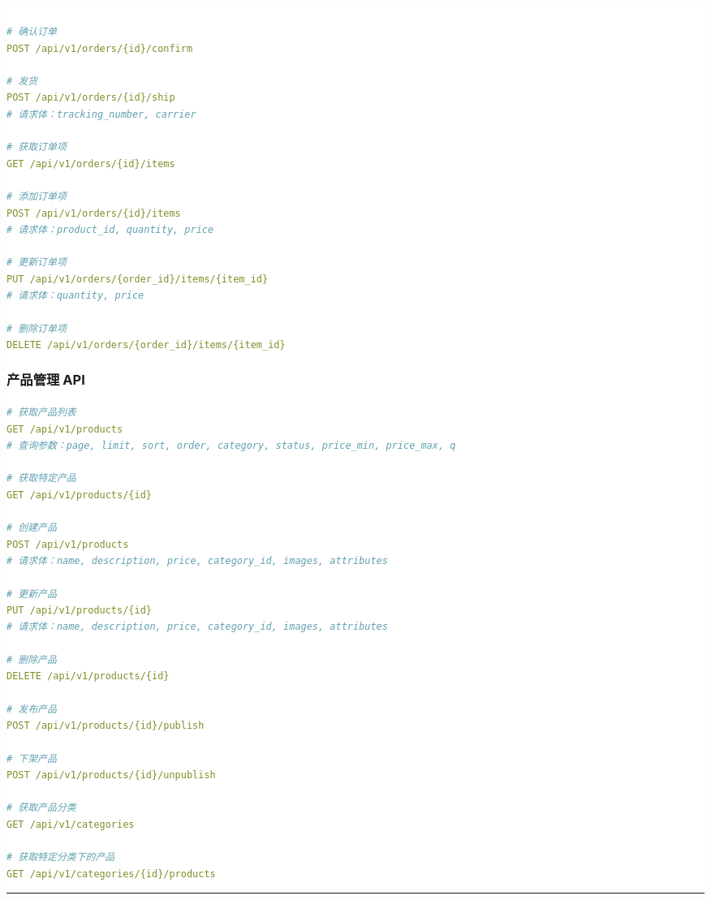 ```yaml

# 确认订单
POST /api/v1/orders/{id}/confirm

# 发货
POST /api/v1/orders/{id}/ship
# 请求体：tracking_number, carrier

# 获取订单项
GET /api/v1/orders/{id}/items

# 添加订单项
POST /api/v1/orders/{id}/items
# 请求体：product_id, quantity, price

# 更新订单项
PUT /api/v1/orders/{order_id}/items/{item_id}
# 请求体：quantity, price

# 删除订单项
DELETE /api/v1/orders/{order_id}/items/{item_id}
```

### 产品管理 API

```yaml
# 获取产品列表
GET /api/v1/products
# 查询参数：page, limit, sort, order, category, status, price_min, price_max, q

# 获取特定产品
GET /api/v1/products/{id}

# 创建产品
POST /api/v1/products
# 请求体：name, description, price, category_id, images, attributes

# 更新产品
PUT /api/v1/products/{id}
# 请求体：name, description, price, category_id, images, attributes

# 删除产品
DELETE /api/v1/products/{id}

# 发布产品
POST /api/v1/products/{id}/publish

# 下架产品
POST /api/v1/products/{id}/unpublish

# 获取产品分类
GET /api/v1/categories

# 获取特定分类下的产品
GET /api/v1/categories/{id}/products
```

---